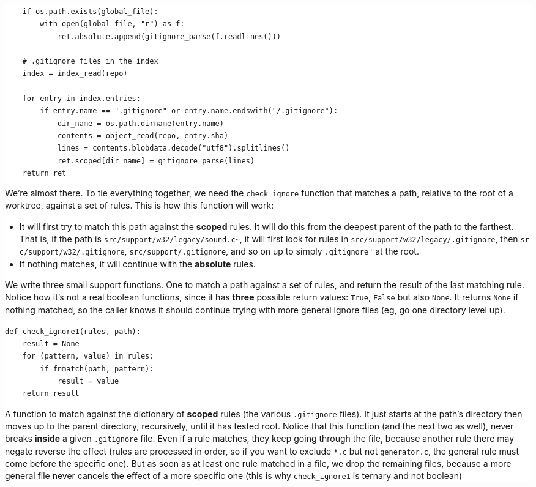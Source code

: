 ``` src src-python
    if os.path.exists(global_file):
        with open(global_file, "r") as f:
            ret.absolute.append(gitignore_parse(f.readlines()))

    # .gitignore files in the index
    index = index_read(repo)

    for entry in index.entries:
        if entry.name == ".gitignore" or entry.name.endswith("/.gitignore"):
            dir_name = os.path.dirname(entry.name)
            contents = object_read(repo, entry.sha)
            lines = contents.blobdata.decode("utf8").splitlines()
            ret.scoped[dir_name] = gitignore_parse(lines)
    return ret
```

We’re almost there. To tie everything together, we need the
`check_ignore` function that matches a path, relative to the root of a
worktree, against a set of rules. This is how this function will work:

  - It will first try to match this path against the **scoped** rules.
    It will do this from the deepest parent of the path to the farthest.
    That is, if the path is `src/support/w32/legacy/sound.c~`, it will
    first look for rules in `src/support/w32/legacy/.gitignore`, then
    `src/support/w32/.gitignore`, `src/support/.gitignore`, and so on up
    to simply `.gitignore"` at the root.
  - If nothing matches, it will continue with the **absolute** rules.

We write three small support functions. One to match a path against a
set of rules, and return the result of the last matching rule. Notice
how it’s not a real boolean functions, since it has **three** possible
return values: `True`, `False` but also `None`. It returns `None` if
nothing matched, so the caller knows it should continue trying with more
general ignore files (eg, go one directory level up).

``` src src-python
def check_ignore1(rules, path):
    result = None
    for (pattern, value) in rules:
        if fnmatch(path, pattern):
            result = value
    return result
```

A function to match against the dictionary of **scoped** rules (the
various `.gitignore` files). It just starts at the path’s directory then
moves up to the parent directory, recursively, until it has tested root.
Notice that this function (and the next two as well), never breaks
**inside** a given `.gitignore` file. Even if a rule matches, they keep
going through the file, because another rule there may negate reverse
the effect (rules are processed in order, so if you want to exclude
`*.c` but not `generator.c`, the general rule must come before the
specific one). But as soon as at least one rule matched in a file, we
drop the remaining files, because a more general file never cancels the
effect of a more specific one (this is why `check_ignore1` is ternary
and not boolean)
